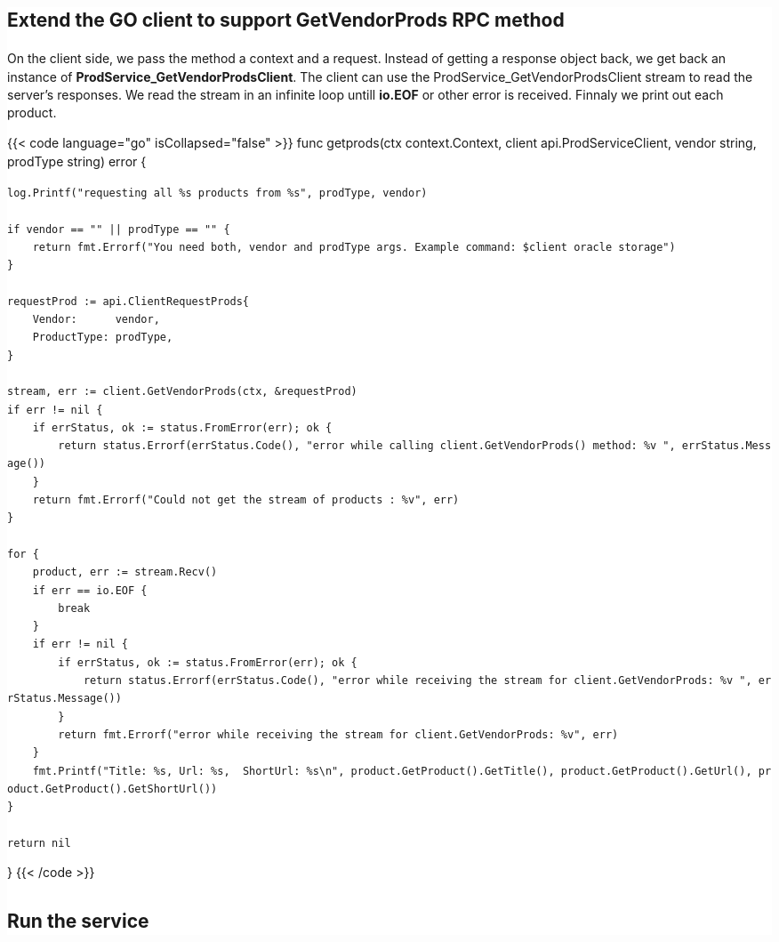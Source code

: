 ## Extend the GO client to support GetVendorProds RPC method

On the client side, we pass the method a context and a request. Instead of getting a response object back, we get back an instance of **ProdService_GetVendorProdsClient**. The client can use the ProdService_GetVendorProdsClient stream to read the server’s responses. We read the stream in an infinite loop untill **io.EOF** or other error is received. Finnaly we print out each product.

{{< code language="go" isCollapsed="false" >}}
func getprods(ctx context.Context, client api.ProdServiceClient, vendor string, prodType string) error {

	log.Printf("requesting all %s products from %s", prodType, vendor)

	if vendor == "" || prodType == "" {
		return fmt.Errorf("You need both, vendor and prodType args. Example command: $client oracle storage")
	}

	requestProd := api.ClientRequestProds{
		Vendor:      vendor,
		ProductType: prodType,
	}

	stream, err := client.GetVendorProds(ctx, &requestProd)
	if err != nil {
		if errStatus, ok := status.FromError(err); ok {
			return status.Errorf(errStatus.Code(), "error while calling client.GetVendorProds() method: %v ", errStatus.Message())
		}
		return fmt.Errorf("Could not get the stream of products : %v", err)
	}

	for {
		product, err := stream.Recv()
		if err == io.EOF {
			break
		}
		if err != nil {
			if errStatus, ok := status.FromError(err); ok {
				return status.Errorf(errStatus.Code(), "error while receiving the stream for client.GetVendorProds: %v ", errStatus.Message())
			}
			return fmt.Errorf("error while receiving the stream for client.GetVendorProds: %v", err)
		}
		fmt.Printf("Title: %s, Url: %s,  ShortUrl: %s\n", product.GetProduct().GetTitle(), product.GetProduct().GetUrl(), product.GetProduct().GetShortUrl())
	}

	return nil
}
{{< /code >}}

## Run the service
